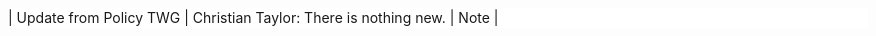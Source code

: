 | Update from Policy TWG            | Christian Taylor: There is nothing new.
| Note                                                                                                                                                                                                                                                                                                                                                                                                                                                                                                                                                                                                                                                                                                                                                                                                                                                                                                                                                                                                                                                                                                                                                                                                                      |